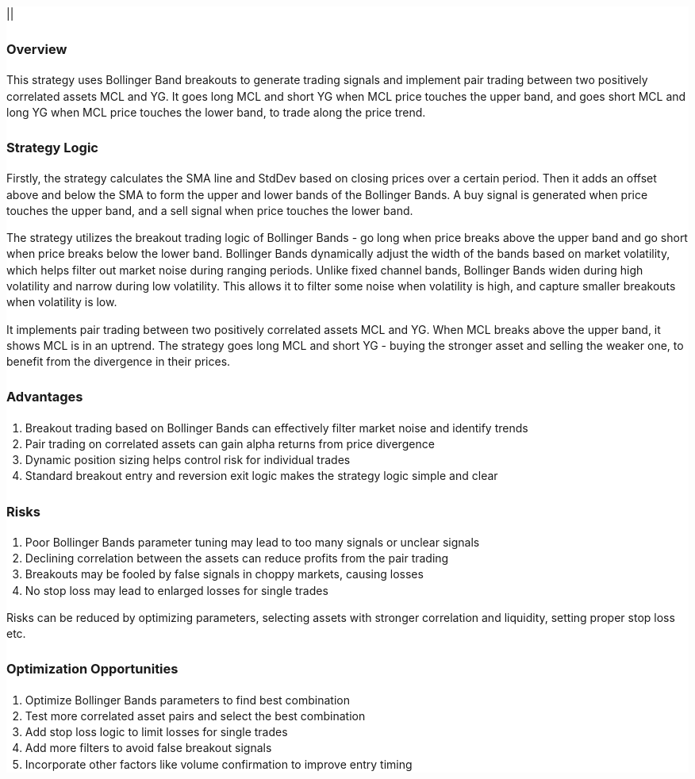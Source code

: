 || 

### Overview

This strategy uses Bollinger Band breakouts to generate trading signals and implement pair trading between two positively correlated assets MCL and YG. It goes long MCL and short YG when MCL price touches the upper band, and goes short MCL and long YG when MCL price touches the lower band, to trade along the price trend.

### Strategy Logic

Firstly, the strategy calculates the SMA line and StdDev based on closing prices over a certain period. Then it adds an offset above and below the SMA to form the upper and lower bands of the Bollinger Bands. A buy signal is generated when price touches the upper band, and a sell signal when price touches the lower band.

The strategy utilizes the breakout trading logic of Bollinger Bands - go long when price breaks above the upper band and go short when price breaks below the lower band. Bollinger Bands dynamically adjust the width of the bands based on market volatility, which helps filter out market noise during ranging periods. Unlike fixed channel bands, Bollinger Bands widen during high volatility and narrow during low volatility. This allows it to filter some noise when volatility is high, and capture smaller breakouts when volatility is low.

It implements pair trading between two positively correlated assets MCL and YG. When MCL breaks above the upper band, it shows MCL is in an uptrend. The strategy goes long MCL and short YG - buying the stronger asset and selling the weaker one, to benefit from the divergence in their prices.

### Advantages

1. Breakout trading based on Bollinger Bands can effectively filter market noise and identify trends
2. Pair trading on correlated assets can gain alpha returns from price divergence 
3. Dynamic position sizing helps control risk for individual trades
4. Standard breakout entry and reversion exit logic makes the strategy logic simple and clear

### Risks

1. Poor Bollinger Bands parameter tuning may lead to too many signals or unclear signals
2. Declining correlation between the assets can reduce profits from the pair trading
3. Breakouts may be fooled by false signals in choppy markets, causing losses
4. No stop loss may lead to enlarged losses for single trades

Risks can be reduced by optimizing parameters, selecting assets with stronger correlation and liquidity, setting proper stop loss etc.

### Optimization Opportunities 

1. Optimize Bollinger Bands parameters to find best combination
2. Test more correlated asset pairs and select the best combination 
3. Add stop loss logic to limit losses for single trades
4. Add more filters to avoid false breakout signals
5. Incorporate other factors like volume confirmation to improve entry timing
